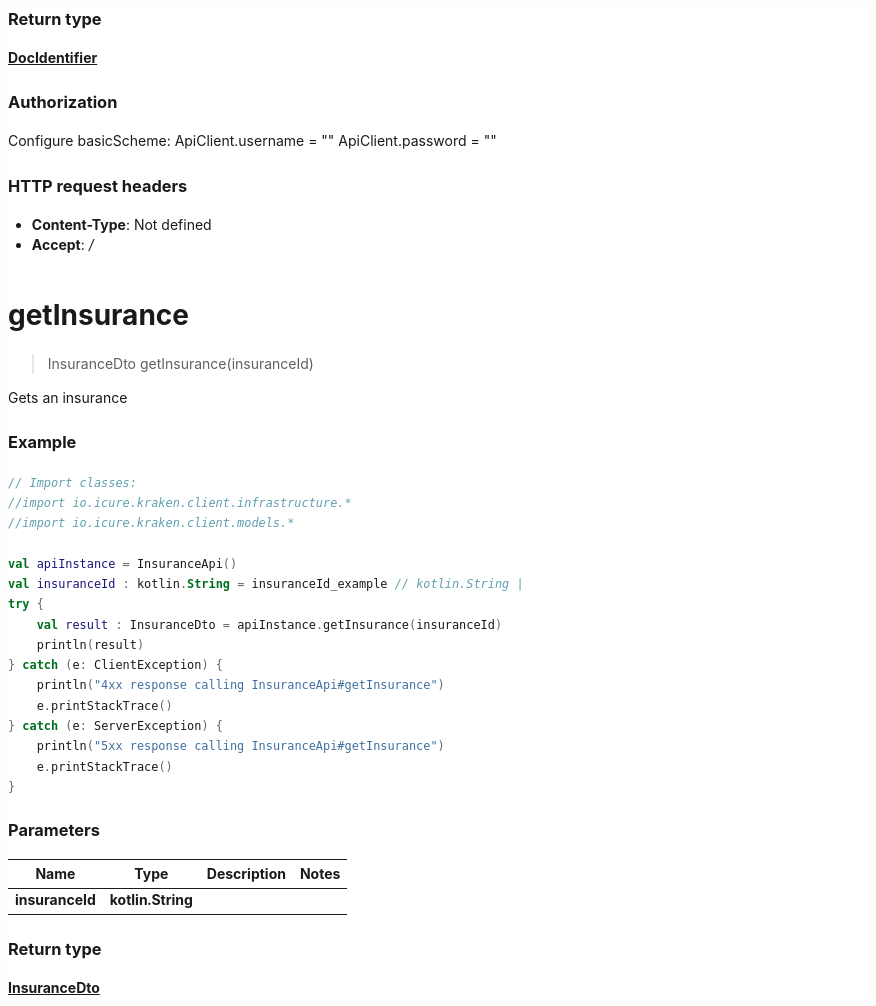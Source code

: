 ### Return type

[**DocIdentifier**](DocIdentifier.md)

### Authorization


Configure basicScheme:
    ApiClient.username = ""
    ApiClient.password = ""

### HTTP request headers

 - **Content-Type**: Not defined
 - **Accept**: */*

<a name="getInsurance"></a>
# **getInsurance**
> InsuranceDto getInsurance(insuranceId)

Gets an insurance

### Example
```kotlin
// Import classes:
//import io.icure.kraken.client.infrastructure.*
//import io.icure.kraken.client.models.*

val apiInstance = InsuranceApi()
val insuranceId : kotlin.String = insuranceId_example // kotlin.String | 
try {
    val result : InsuranceDto = apiInstance.getInsurance(insuranceId)
    println(result)
} catch (e: ClientException) {
    println("4xx response calling InsuranceApi#getInsurance")
    e.printStackTrace()
} catch (e: ServerException) {
    println("5xx response calling InsuranceApi#getInsurance")
    e.printStackTrace()
}
```

### Parameters

Name | Type | Description  | Notes
------------- | ------------- | ------------- | -------------
 **insuranceId** | **kotlin.String**|  |

### Return type

[**InsuranceDto**](InsuranceDto.md)
